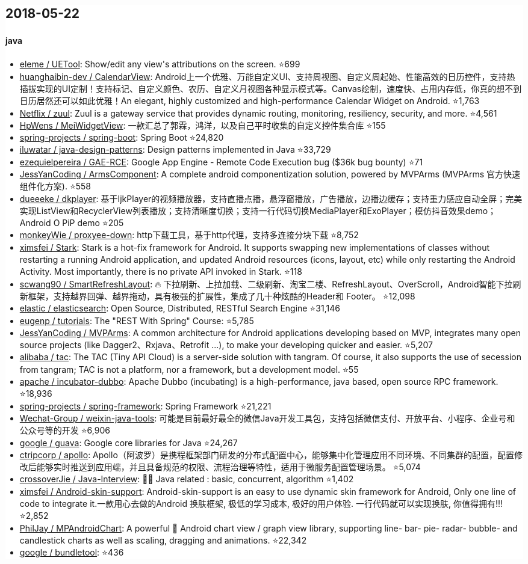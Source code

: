 ## 2018-05-22

#### java
* [eleme / UETool](https://github.com/eleme/UETool): Show/edit any view's attributions on the screen. :star:699
* [huanghaibin-dev / CalendarView](https://github.com/huanghaibin-dev/CalendarView): Android上一个优雅、万能自定义UI、支持周视图、自定义周起始、性能高效的日历控件，支持热插拔实现的UI定制！支持标记、自定义颜色、农历、自定义月视图各种显示模式等。Canvas绘制，速度快、占用内存低，你真的想不到日历居然还可以如此优雅！An elegant, highly customized and high-performance Calendar Widget on Android. :star:1,763
* [Netflix / zuul](https://github.com/Netflix/zuul): Zuul is a gateway service that provides dynamic routing, monitoring, resiliency, security, and more. :star:4,561
* [HpWens / MeiWidgetView](https://github.com/HpWens/MeiWidgetView): 一款汇总了郭霖，鸿洋，以及自己平时收集的自定义控件集合库 :star:155
* [spring-projects / spring-boot](https://github.com/spring-projects/spring-boot): Spring Boot :star:24,820
* [iluwatar / java-design-patterns](https://github.com/iluwatar/java-design-patterns): Design patterns implemented in Java :star:33,729
* [ezequielpereira / GAE-RCE](https://github.com/ezequielpereira/GAE-RCE): Google App Engine - Remote Code Execution bug ($36k bug bounty) :star:71
* [JessYanCoding / ArmsComponent](https://github.com/JessYanCoding/ArmsComponent): A complete android componentization solution, powered by MVPArms (MVPArms 官方快速组件化方案). :star:558
* [dueeeke / dkplayer](https://github.com/dueeeke/dkplayer): 基于IjkPlayer的视频播放器，支持直播点播，悬浮窗播放，广告播放，边播边缓存；支持重力感应自动全屏；完美实现ListView和RecyclerView列表播放；支持清晰度切换；支持一行代码切换MediaPlayer和ExoPlayer；模仿抖音效果demo；Android O PiP demo :star:205
* [monkeyWie / proxyee-down](https://github.com/monkeyWie/proxyee-down): http下载工具，基于http代理，支持多连接分块下载 :star:8,752
* [ximsfei / Stark](https://github.com/ximsfei/Stark): Stark is a hot-fix framework for Android. It supports swapping new implementations of classes without restarting a running Android application, and updated Android resources (icons, layout, etc) while only restarting the Android Activity. Most importantly, there is no private API invoked in Stark. :star:118
* [scwang90 / SmartRefreshLayout](https://github.com/scwang90/SmartRefreshLayout): 🔥
下拉刷新、上拉加载、二级刷新、淘宝二楼、RefreshLayout、OverScroll，Android智能下拉刷新框架，支持越界回弹、越界拖动，具有极强的扩展性，集成了几十种炫酷的Header和 Footer。 :star:12,098
* [elastic / elasticsearch](https://github.com/elastic/elasticsearch): Open Source, Distributed, RESTful Search Engine :star:31,146
* [eugenp / tutorials](https://github.com/eugenp/tutorials): The "REST With Spring" Course: :star:5,785
* [JessYanCoding / MVPArms](https://github.com/JessYanCoding/MVPArms): A common architecture for Android applications developing based on MVP, integrates many open source projects (like Dagger2、Rxjava、Retrofit ...), to make your developing quicker and easier. :star:5,207
* [alibaba / tac](https://github.com/alibaba/tac): The TAC (Tiny API Cloud) is a server-side solution with tangram. Of course, it also supports the use of secession from tangram; TAC is not a platform, nor a framework, but a development model. :star:55
* [apache / incubator-dubbo](https://github.com/apache/incubator-dubbo): Apache Dubbo (incubating) is a high-performance, java based, open source RPC framework. :star:18,936
* [spring-projects / spring-framework](https://github.com/spring-projects/spring-framework): Spring Framework :star:21,221
* [Wechat-Group / weixin-java-tools](https://github.com/Wechat-Group/weixin-java-tools): 可能是目前最好最全的微信Java开发工具包，支持包括微信支付、开放平台、小程序、企业号和公众号等的开发 :star:6,906
* [google / guava](https://github.com/google/guava): Google core libraries for Java :star:24,267
* [ctripcorp / apollo](https://github.com/ctripcorp/apollo): Apollo（阿波罗）是携程框架部门研发的分布式配置中心，能够集中化管理应用不同环境、不同集群的配置，配置修改后能够实时推送到应用端，并且具备规范的权限、流程治理等特性，适用于微服务配置管理场景。 :star:5,074
* [crossoverJie / Java-Interview](https://github.com/crossoverJie/Java-Interview): 👨‍🎓
Java related : basic, concurrent, algorithm :star:1,402
* [ximsfei / Android-skin-support](https://github.com/ximsfei/Android-skin-support): Android-skin-support is an easy to use dynamic skin framework for Android, Only one line of code to integrate it.一款用心去做的Android 换肤框架, 极低的学习成本, 极好的用户体验. 一行代码就可以实现换肤, 你值得拥有!!! :star:2,852
* [PhilJay / MPAndroidChart](https://github.com/PhilJay/MPAndroidChart): A powerful
🚀
Android chart view / graph view library, supporting line- bar- pie- radar- bubble- and candlestick charts as well as scaling, dragging and animations. :star:22,342
* [google / bundletool](https://github.com/google/bundletool):  :star:436
